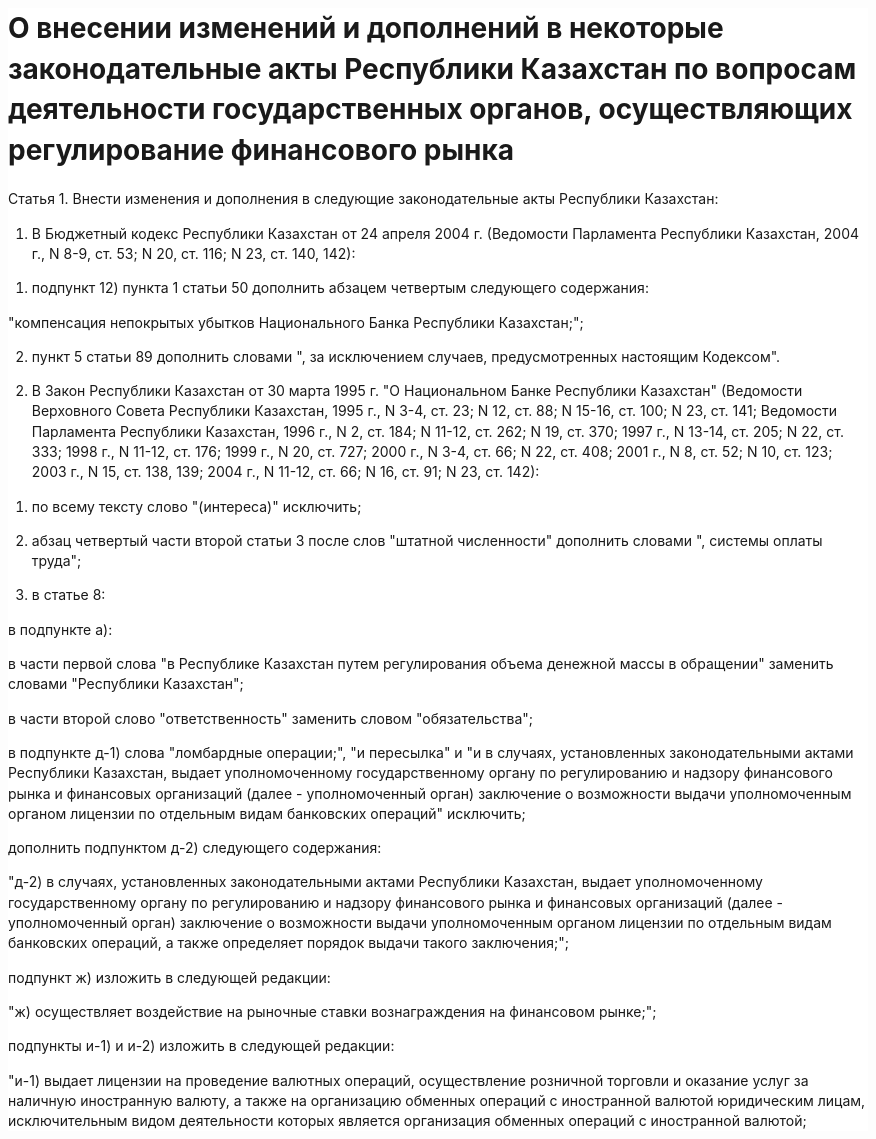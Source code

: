 # О внесении изменений и дополнений в некоторые законодательные акты Республики Казахстан по вопросам деятельности государственных органов, осуществляющих регулирование финансового рынка

Статья 1. Внести изменения и дополнения в следующие законодательные акты Республики Казахстан:

1. В Бюджетный кодекс Республики Казахстан от 24 апреля 2004 г. (Ведомости Парламента Республики Казахстан, 2004 г., N 8-9, ст. 53; N 20, ст. 116; N 23, ст. 140, 142):

1) подпункт 12) пункта 1 статьи 50 дополнить абзацем четвертым следующего содержания:

"компенсация непокрытых убытков Национального Банка Республики Казахстан;";

2) пункт 5 статьи 89 дополнить словами ", за исключением случаев, предусмотренных настоящим Кодексом".

2. В Закон Республики Казахстан от 30 марта 1995 г. "О Национальном Банке Республики Казахстан" (Ведомости Верховного Совета Республики Казахстан, 1995 г., N 3-4, ст. 23; N 12, ст. 88; N 15-16, ст. 100; N 23, ст. 141; Ведомости Парламента Республики Казахстан, 1996 г., N 2, ст. 184; N 11-12, ст. 262; N 19, ст. 370; 1997 г., N 13-14, ст. 205; N 22, ст. 333; 1998 г., N 11-12, ст. 176; 1999 г., N 20, ст. 727; 2000 г., N 3-4, ст. 66; N 22, ст. 408; 2001 г., N 8, ст. 52; N 10, ст. 123; 2003 г., N 15, ст. 138, 139; 2004 г., N 11-12, ст. 66; N 16, ст. 91; N 23, ст. 142):

1) по всему тексту слово "(интереса)" исключить;

2) абзац четвертый части второй статьи 3 после слов "штатной численности" дополнить словами ", системы оплаты труда";

3) в статье 8:

в подпункте а):

в части первой слова "в Республике Казахстан путем регулирования объема денежной массы в обращении" заменить словами "Республики Казахстан";

в части второй слово "ответственность" заменить словом "обязательства";

в подпункте д-1) слова "ломбардные операции;", "и пересылка" и "и в случаях, установленных законодательными актами Республики Казахстан, выдает уполномоченному государственному органу по регулированию и надзору финансового рынка и финансовых организаций (далее - уполномоченный орган) заключение о возможности выдачи уполномоченным органом лицензии по отдельным видам банковских операций" исключить;

дополнить подпунктом д-2) следующего содержания:

"д-2) в случаях, установленных законодательными актами Республики Казахстан, выдает уполномоченному государственному органу по регулированию и надзору финансового рынка и финансовых организаций (далее - уполномоченный орган) заключение о возможности выдачи уполномоченным органом лицензии по отдельным видам банковских операций, а также определяет порядок выдачи такого заключения;";

подпункт ж) изложить в следующей редакции:

"ж) осуществляет воздействие на рыночные ставки вознаграждения на финансовом рынке;";

подпункты и-1) и и-2) изложить в следующей редакции:

"и-1) выдает лицензии на проведение валютных операций, осуществление розничной торговли и оказание услуг за наличную иностранную валюту, а также на организацию обменных операций с иностранной валютой юридическим лицам, исключительным видом деятельности которых является организация обменных операций с иностранной валютой;
